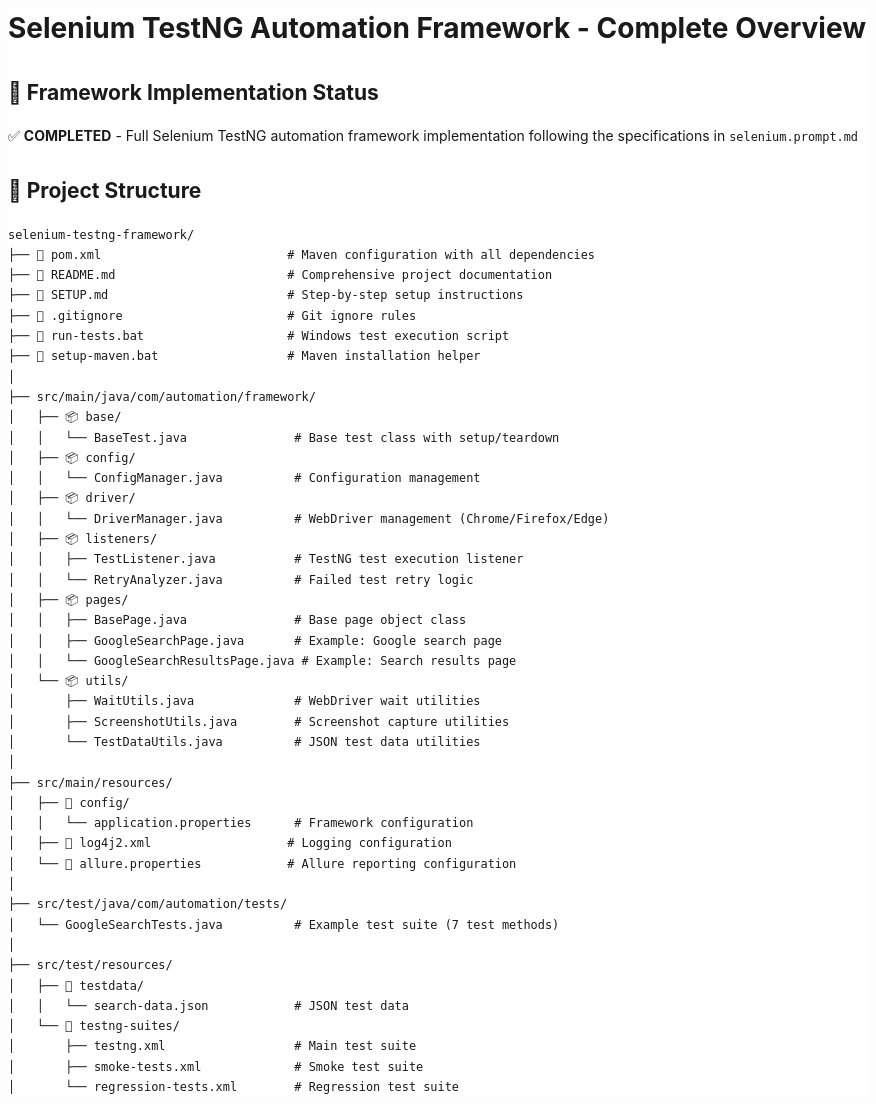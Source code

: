 # Selenium TestNG Automation Framework - Complete Overview

## 🚀 Framework Implementation Status

✅ **COMPLETED** - Full Selenium TestNG automation framework implementation following the specifications in `selenium.prompt.md`

## 📁 Project Structure

```
selenium-testng-framework/
├── 📄 pom.xml                          # Maven configuration with all dependencies
├── 📄 README.md                        # Comprehensive project documentation
├── 📄 SETUP.md                         # Step-by-step setup instructions
├── 📄 .gitignore                       # Git ignore rules
├── 🔧 run-tests.bat                    # Windows test execution script
├── 🔧 setup-maven.bat                  # Maven installation helper
│
├── src/main/java/com/automation/framework/
│   ├── 📦 base/
│   │   └── BaseTest.java               # Base test class with setup/teardown
│   ├── 📦 config/
│   │   └── ConfigManager.java          # Configuration management
│   ├── 📦 driver/
│   │   └── DriverManager.java          # WebDriver management (Chrome/Firefox/Edge)
│   ├── 📦 listeners/
│   │   ├── TestListener.java           # TestNG test execution listener
│   │   └── RetryAnalyzer.java          # Failed test retry logic
│   ├── 📦 pages/
│   │   ├── BasePage.java               # Base page object class
│   │   ├── GoogleSearchPage.java       # Example: Google search page
│   │   └── GoogleSearchResultsPage.java # Example: Search results page
│   └── 📦 utils/
│       ├── WaitUtils.java              # WebDriver wait utilities
│       ├── ScreenshotUtils.java        # Screenshot capture utilities
│       └── TestDataUtils.java          # JSON test data utilities
│
├── src/main/resources/
│   ├── 📂 config/
│   │   └── application.properties      # Framework configuration
│   ├── 📄 log4j2.xml                   # Logging configuration
│   └── 📄 allure.properties            # Allure reporting configuration
│
├── src/test/java/com/automation/tests/
│   └── GoogleSearchTests.java          # Example test suite (7 test methods)
│
├── src/test/resources/
│   ├── 📂 testdata/
│   │   └── search-data.json            # JSON test data
│   └── 📂 testng-suites/
│       ├── testng.xml                  # Main test suite
│       ├── smoke-tests.xml             # Smoke test suite
│       └── regression-tests.xml        # Regression test suite
```
